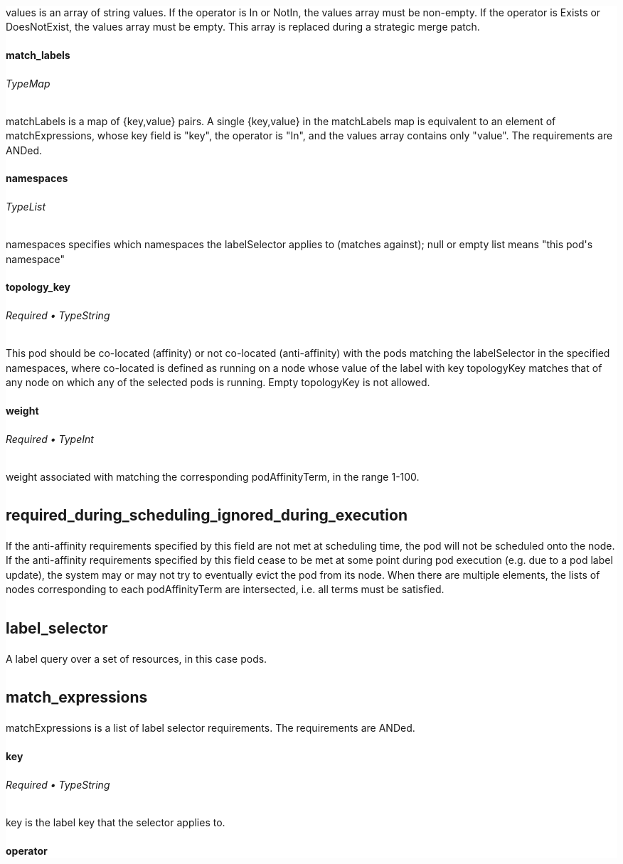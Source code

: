 values is an array of string values. If the operator is In or NotIn, the values array must be non-empty. If the operator is Exists or DoesNotExist, the values array must be empty. This array is replaced during a strategic merge patch.
#### match_labels

######  TypeMap

matchLabels is a map of {key,value} pairs. A single {key,value} in the matchLabels map is equivalent to an element of matchExpressions, whose key field is "key", the operator is "In", and the values array contains only "value". The requirements are ANDed.
#### namespaces

######  TypeList

namespaces specifies which namespaces the labelSelector applies to (matches against); null or empty list means "this pod's namespace"
#### topology_key

###### Required •  TypeString

This pod should be co-located (affinity) or not co-located (anti-affinity) with the pods matching the labelSelector in the specified namespaces, where co-located is defined as running on a node whose value of the label with key topologyKey matches that of any node on which any of the selected pods is running. Empty topologyKey is not allowed.
#### weight

###### Required •  TypeInt

weight associated with matching the corresponding podAffinityTerm, in the range 1-100.
## required_during_scheduling_ignored_during_execution

If the anti-affinity requirements specified by this field are not met at scheduling time, the pod will not be scheduled onto the node. If the anti-affinity requirements specified by this field cease to be met at some point during pod execution (e.g. due to a pod label update), the system may or may not try to eventually evict the pod from its node. When there are multiple elements, the lists of nodes corresponding to each podAffinityTerm are intersected, i.e. all terms must be satisfied.

    
## label_selector

A label query over a set of resources, in this case pods.

    
## match_expressions

matchExpressions is a list of label selector requirements. The requirements are ANDed.

    
#### key

###### Required •  TypeString

key is the label key that the selector applies to.
#### operator
